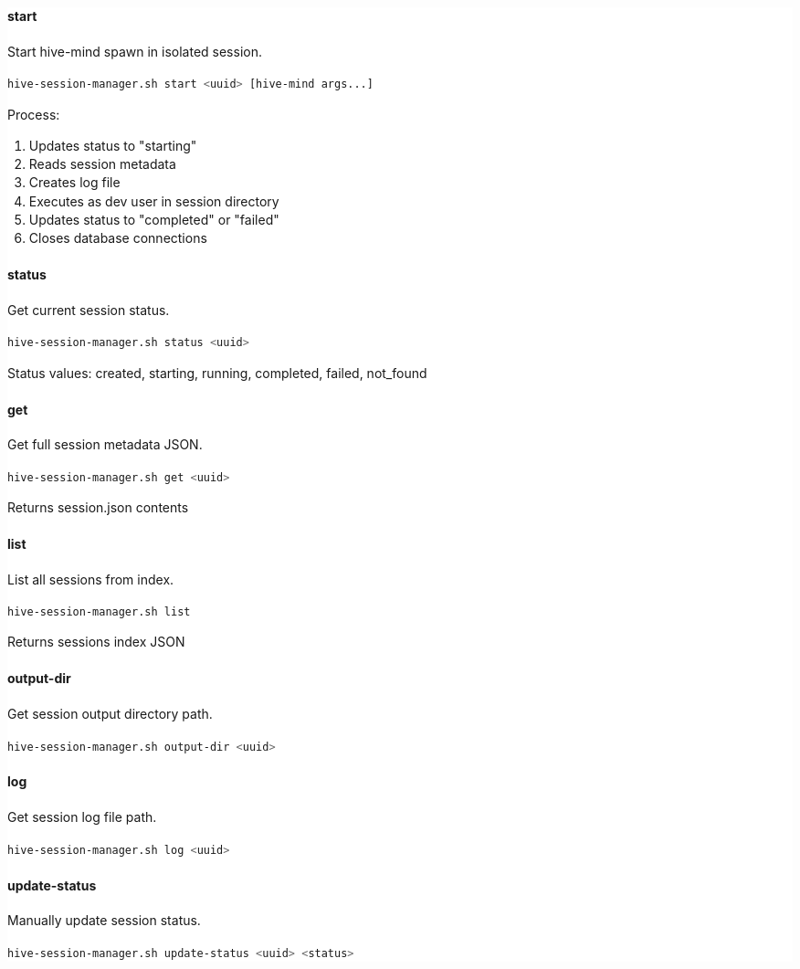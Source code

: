 #### start
Start hive-mind spawn in isolated session.
```bash
hive-session-manager.sh start <uuid> [hive-mind args...]
```

Process:
1. Updates status to "starting"
2. Reads session metadata
3. Creates log file
4. Executes as dev user in session directory
5. Updates status to "completed" or "failed"
6. Closes database connections

#### status
Get current session status.
```bash
hive-session-manager.sh status <uuid>
```

Status values: created, starting, running, completed, failed, not_found

#### get
Get full session metadata JSON.
```bash
hive-session-manager.sh get <uuid>
```

Returns session.json contents

#### list
List all sessions from index.
```bash
hive-session-manager.sh list
```

Returns sessions index JSON

#### output-dir
Get session output directory path.
```bash
hive-session-manager.sh output-dir <uuid>
```

#### log
Get session log file path.
```bash
hive-session-manager.sh log <uuid>
```

#### update-status
Manually update session status.
```bash
hive-session-manager.sh update-status <uuid> <status>
```
